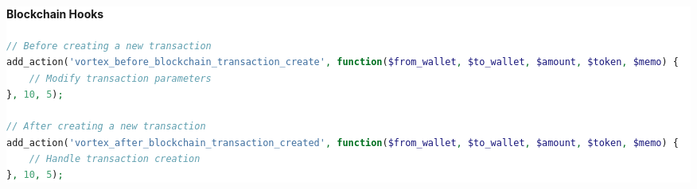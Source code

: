 #### Blockchain Hooks

```php
// Before creating a new transaction
add_action('vortex_before_blockchain_transaction_create', function($from_wallet, $to_wallet, $amount, $token, $memo) {
    // Modify transaction parameters
}, 10, 5);

// After creating a new transaction
add_action('vortex_after_blockchain_transaction_created', function($from_wallet, $to_wallet, $amount, $token, $memo) {
    // Handle transaction creation
}, 10, 5);
```